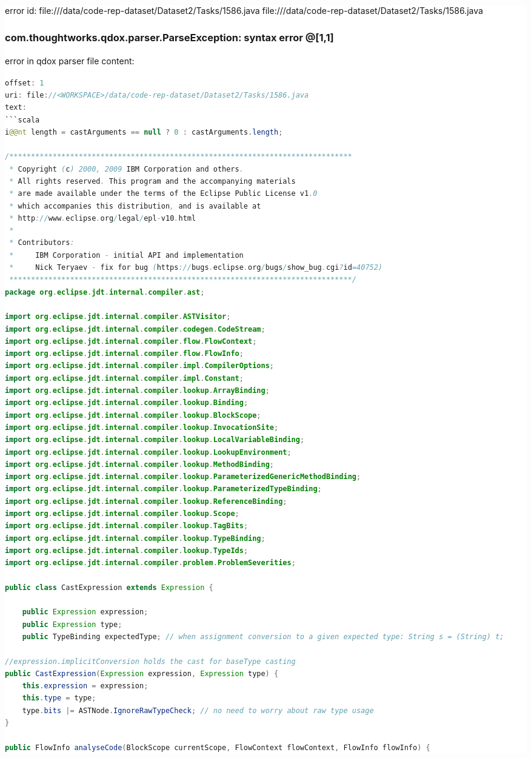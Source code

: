 error id: file://<WORKSPACE>/data/code-rep-dataset/Dataset2/Tasks/1586.java
file://<WORKSPACE>/data/code-rep-dataset/Dataset2/Tasks/1586.java
### com.thoughtworks.qdox.parser.ParseException: syntax error @[1,1]

error in qdox parser
file content:
```java
offset: 1
uri: file://<WORKSPACE>/data/code-rep-dataset/Dataset2/Tasks/1586.java
text:
```scala
i@@nt length = castArguments == null ? 0 : castArguments.length;

/*******************************************************************************
 * Copyright (c) 2000, 2009 IBM Corporation and others.
 * All rights reserved. This program and the accompanying materials
 * are made available under the terms of the Eclipse Public License v1.0
 * which accompanies this distribution, and is available at
 * http://www.eclipse.org/legal/epl-v10.html
 *
 * Contributors:
 *     IBM Corporation - initial API and implementation
 *     Nick Teryaev - fix for bug (https://bugs.eclipse.org/bugs/show_bug.cgi?id=40752)
 *******************************************************************************/
package org.eclipse.jdt.internal.compiler.ast;

import org.eclipse.jdt.internal.compiler.ASTVisitor;
import org.eclipse.jdt.internal.compiler.codegen.CodeStream;
import org.eclipse.jdt.internal.compiler.flow.FlowContext;
import org.eclipse.jdt.internal.compiler.flow.FlowInfo;
import org.eclipse.jdt.internal.compiler.impl.CompilerOptions;
import org.eclipse.jdt.internal.compiler.impl.Constant;
import org.eclipse.jdt.internal.compiler.lookup.ArrayBinding;
import org.eclipse.jdt.internal.compiler.lookup.Binding;
import org.eclipse.jdt.internal.compiler.lookup.BlockScope;
import org.eclipse.jdt.internal.compiler.lookup.InvocationSite;
import org.eclipse.jdt.internal.compiler.lookup.LocalVariableBinding;
import org.eclipse.jdt.internal.compiler.lookup.LookupEnvironment;
import org.eclipse.jdt.internal.compiler.lookup.MethodBinding;
import org.eclipse.jdt.internal.compiler.lookup.ParameterizedGenericMethodBinding;
import org.eclipse.jdt.internal.compiler.lookup.ParameterizedTypeBinding;
import org.eclipse.jdt.internal.compiler.lookup.ReferenceBinding;
import org.eclipse.jdt.internal.compiler.lookup.Scope;
import org.eclipse.jdt.internal.compiler.lookup.TagBits;
import org.eclipse.jdt.internal.compiler.lookup.TypeBinding;
import org.eclipse.jdt.internal.compiler.lookup.TypeIds;
import org.eclipse.jdt.internal.compiler.problem.ProblemSeverities;

public class CastExpression extends Expression {

	public Expression expression;
	public Expression type;
	public TypeBinding expectedType; // when assignment conversion to a given expected type: String s = (String) t;

//expression.implicitConversion holds the cast for baseType casting
public CastExpression(Expression expression, Expression type) {
	this.expression = expression;
	this.type = type;
	type.bits |= ASTNode.IgnoreRawTypeCheck; // no need to worry about raw type usage
}

public FlowInfo analyseCode(BlockScope currentScope, FlowContext flowContext, FlowInfo flowInfo) {
```